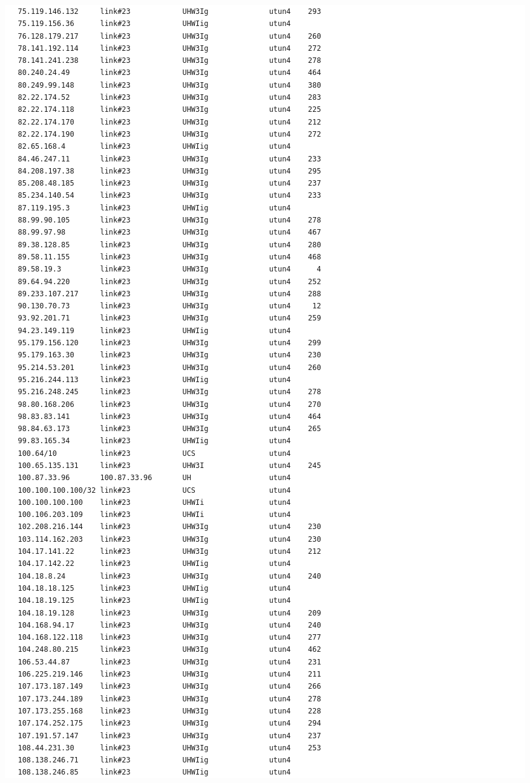 ```
   75.119.146.132     link#23            UHW3Ig              utun4    293
   75.119.156.36      link#23            UHWIig              utun4       
   76.128.179.217     link#23            UHW3Ig              utun4    260
   78.141.192.114     link#23            UHW3Ig              utun4    272
   78.141.241.238     link#23            UHW3Ig              utun4    278
   80.240.24.49       link#23            UHW3Ig              utun4    464
   80.249.99.148      link#23            UHW3Ig              utun4    380
   82.22.174.52       link#23            UHW3Ig              utun4    283
   82.22.174.118      link#23            UHW3Ig              utun4    225
   82.22.174.170      link#23            UHW3Ig              utun4    212
   82.22.174.190      link#23            UHW3Ig              utun4    272
   82.65.168.4        link#23            UHWIig              utun4       
   84.46.247.11       link#23            UHW3Ig              utun4    233
   84.208.197.38      link#23            UHW3Ig              utun4    295
   85.208.48.185      link#23            UHW3Ig              utun4    237
   85.234.140.54      link#23            UHW3Ig              utun4    233
   87.119.195.3       link#23            UHWIig              utun4       
   88.99.90.105       link#23            UHW3Ig              utun4    278
   88.99.97.98        link#23            UHW3Ig              utun4    467
   89.38.128.85       link#23            UHW3Ig              utun4    280
   89.58.11.155       link#23            UHW3Ig              utun4    468
   89.58.19.3         link#23            UHW3Ig              utun4      4
   89.64.94.220       link#23            UHW3Ig              utun4    252
   89.233.107.217     link#23            UHW3Ig              utun4    288
   90.130.70.73       link#23            UHW3Ig              utun4     12
   93.92.201.71       link#23            UHW3Ig              utun4    259
   94.23.149.119      link#23            UHWIig              utun4       
   95.179.156.120     link#23            UHW3Ig              utun4    299
   95.179.163.30      link#23            UHW3Ig              utun4    230
   95.214.53.201      link#23            UHW3Ig              utun4    260
   95.216.244.113     link#23            UHWIig              utun4       
   95.216.248.245     link#23            UHW3Ig              utun4    278
   98.80.168.206      link#23            UHW3Ig              utun4    270
   98.83.83.141       link#23            UHW3Ig              utun4    464
   98.84.63.173       link#23            UHW3Ig              utun4    265
   99.83.165.34       link#23            UHWIig              utun4       
   100.64/10          link#23            UCS                 utun4       
   100.65.135.131     link#23            UHW3I               utun4    245
   100.87.33.96       100.87.33.96       UH                  utun4       
   100.100.100.100/32 link#23            UCS                 utun4       
   100.100.100.100    link#23            UHWIi               utun4       
   100.106.203.109    link#23            UHWIi               utun4       
   102.208.216.144    link#23            UHW3Ig              utun4    230
   103.114.162.203    link#23            UHW3Ig              utun4    230
   104.17.141.22      link#23            UHW3Ig              utun4    212
   104.17.142.22      link#23            UHWIig              utun4       
   104.18.8.24        link#23            UHW3Ig              utun4    240
   104.18.18.125      link#23            UHWIig              utun4       
   104.18.19.125      link#23            UHWIig              utun4       
   104.18.19.128      link#23            UHW3Ig              utun4    209
   104.168.94.17      link#23            UHW3Ig              utun4    240
   104.168.122.118    link#23            UHW3Ig              utun4    277
   104.248.80.215     link#23            UHW3Ig              utun4    462
   106.53.44.87       link#23            UHW3Ig              utun4    231
   106.225.219.146    link#23            UHW3Ig              utun4    211
   107.173.187.149    link#23            UHW3Ig              utun4    266
   107.173.244.189    link#23            UHW3Ig              utun4    278
   107.173.255.168    link#23            UHW3Ig              utun4    228
   107.174.252.175    link#23            UHW3Ig              utun4    294
   107.191.57.147     link#23            UHW3Ig              utun4    237
   108.44.231.30      link#23            UHW3Ig              utun4    253
   108.138.246.71     link#23            UHWIig              utun4       
   108.138.246.85     link#23            UHWIig              utun4       
```